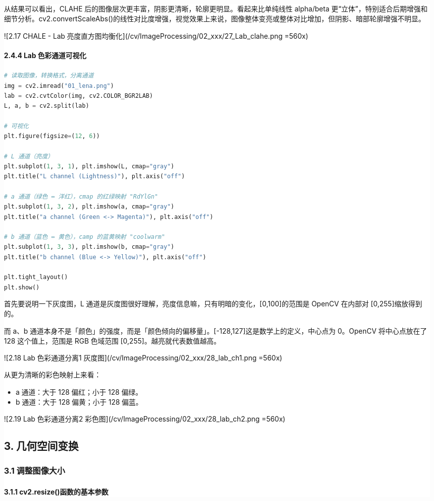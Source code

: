 
从结果可以看出，CLAHE 后的图像层次更丰富，阴影更清晰，轮廓更明显。看起来比单纯线性 alpha/beta 更“立体”，特别适合后期增强和细节分析。cv2.convertScaleAbs()的线性对比度增强，视觉效果上来说，图像整体变亮或整体对比增加，但阴影、暗部轮廓增强不明显。

![2.17 CHALE - Lab 亮度直方图均衡化](/cv/ImageProcessing/02_xxx/27_Lab_clahe.png =560x)

#### 2.4.4 Lab 色彩通道可视化

```py
# 读取图像，转换格式，分离通道
img = cv2.imread("01_lena.png")
lab = cv2.cvtColor(img, cv2.COLOR_BGR2LAB)
L, a, b = cv2.split(lab)

# 可视化
plt.figure(figsize=(12, 6))

# L 通道（亮度）
plt.subplot(1, 3, 1), plt.imshow(L, cmap="gray")
plt.title("L channel (Lightness)"), plt.axis("off")

# a 通道（绿色 ↔ 洋红），cmap 的红绿映射 "RdYlGn"
plt.subplot(1, 3, 2), plt.imshow(a, cmap="gray")
plt.title("a channel (Green <-> Magenta)"), plt.axis("off")

# b 通道（蓝色 ↔ 黄色），camp 的蓝黄映射 "coolwarm"
plt.subplot(1, 3, 3), plt.imshow(b, cmap="gray")
plt.title("b channel (Blue <-> Yellow)"), plt.axis("off")

plt.tight_layout()
plt.show()
```

首先要说明一下灰度图，L 通道是灰度图很好理解，亮度信息嘛，只有明暗的变化，[0,100]的范围是 OpenCV 在内部对 [0,255]缩放得到的。

而 a、b 通道本身不是「颜色」的强度，而是「颜色倾向的偏移量」。[-128,127]这是数学上的定义，中心点为 0。OpenCV 将中心点放在了 128 这个值上，范围是 RGB 色域范围 [0,255]。越亮就代表数值越高。

![2.18 Lab 色彩通道分离1 灰度图](/cv/ImageProcessing/02_xxx/28_lab_ch1.png =560x)

从更为清晰的彩色映射上来看：

- a 通道：大于 128 偏红；小于 128 偏绿。
- b 通道：大于 128 偏黄；小于 128 偏蓝。

![2.19 Lab 色彩通道分离2 彩色图](/cv/ImageProcessing/02_xxx/28_lab_ch2.png =560x)

## 3. 几何空间变换

### 3.1 调整图像大小

#### 3.1.1 cv2.resize()函数的基本参数
